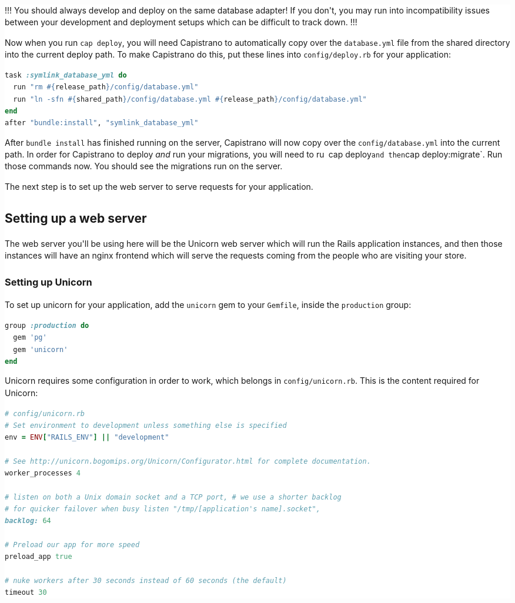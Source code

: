 !!!
You should always develop and deploy on the same database adapter! If you don't,
you may run into incompatibility issues between your development and deployment
setups which can be difficult to track down.
!!!

Now when you run `cap deploy`, you will need Capistrano to automatically copy
over the `database.yml` file from the shared directory into the current deploy
path. To make Capistrano do this, put these lines into `config/deploy.rb` for
your application:

```ruby
task :symlink_database_yml do
  run "rm #{release_path}/config/database.yml"
  run "ln -sfn #{shared_path}/config/database.yml #{release_path}/config/database.yml"
end
after "bundle:install", "symlink_database_yml"
```

After `bundle install` has finished running on the server, Capistrano will now
copy over the `config/database.yml` into the current path. In order for
Capistrano to deploy *and* run your migrations, you will need to ru` `cap
deploy` and then `cap deploy:migrate`. Run those commands now. You should see
the migrations run on the server.

The next step is to set up the web server to serve requests for your
application.

## Setting up a web server

The web server you'll be using here will be the Unicorn web server which will
run the Rails application instances, and then those instances will have an nginx
frontend which will serve the requests coming from the people who are visiting
your store.

### Setting up Unicorn

To set up unicorn for your application, add the `unicorn` gem to your `Gemfile`,
inside the `production` group:

```ruby
group :production do
  gem 'pg'
  gem 'unicorn'
end
```

Unicorn requires some configuration in order to work, which belongs in
`config/unicorn.rb`. This is the content required for Unicorn:

```ruby
# config/unicorn.rb
# Set environment to development unless something else is specified
env = ENV["RAILS_ENV"] || "development"

# See http://unicorn.bogomips.org/Unicorn/Configurator.html for complete documentation.
worker_processes 4

# listen on both a Unix domain socket and a TCP port, # we use a shorter backlog
# for quicker failover when busy listen "/tmp/[application's name].socket",
backlog: 64

# Preload our app for more speed
preload_app true

# nuke workers after 30 seconds instead of 60 seconds (the default)
timeout 30

```